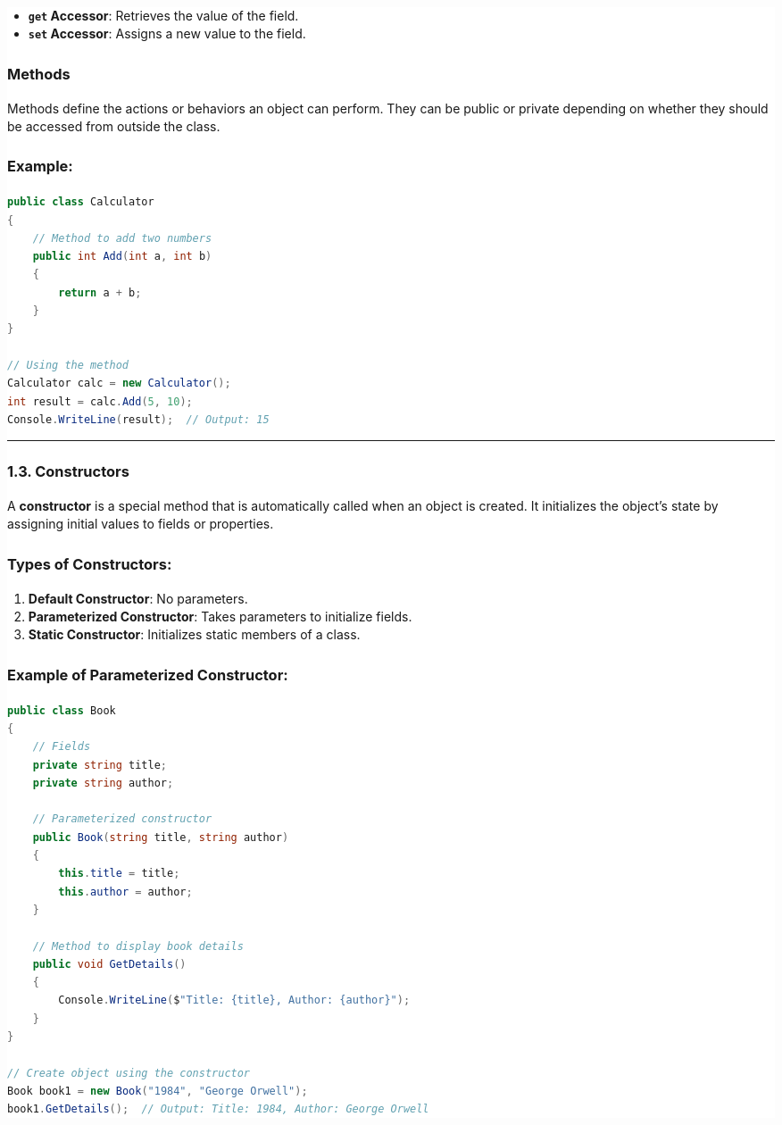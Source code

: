 - **`get` Accessor**: Retrieves the value of the field.
- **`set` Accessor**: Assigns a new value to the field.

### **Methods**

Methods define the actions or behaviors an object can perform. They can be public or private depending on whether they should be accessed from outside the class.

### Example:

```csharp
public class Calculator
{
    // Method to add two numbers
    public int Add(int a, int b)
    {
        return a + b;
    }
}

// Using the method
Calculator calc = new Calculator();
int result = calc.Add(5, 10);
Console.WriteLine(result);  // Output: 15
```

---

### **1.3. Constructors**

A **constructor** is a special method that is automatically called when an object is created. It initializes the object’s state by assigning initial values to fields or properties.

### Types of Constructors:

1. **Default Constructor**: No parameters.
2. **Parameterized Constructor**: Takes parameters to initialize fields.
3. **Static Constructor**: Initializes static members of a class.

### Example of Parameterized Constructor:

```csharp
public class Book
{
    // Fields
    private string title;
    private string author;

    // Parameterized constructor
    public Book(string title, string author)
    {
        this.title = title;
        this.author = author;
    }

    // Method to display book details
    public void GetDetails()
    {
        Console.WriteLine($"Title: {title}, Author: {author}");
    }
}

// Create object using the constructor
Book book1 = new Book("1984", "George Orwell");
book1.GetDetails();  // Output: Title: 1984, Author: George Orwell
```